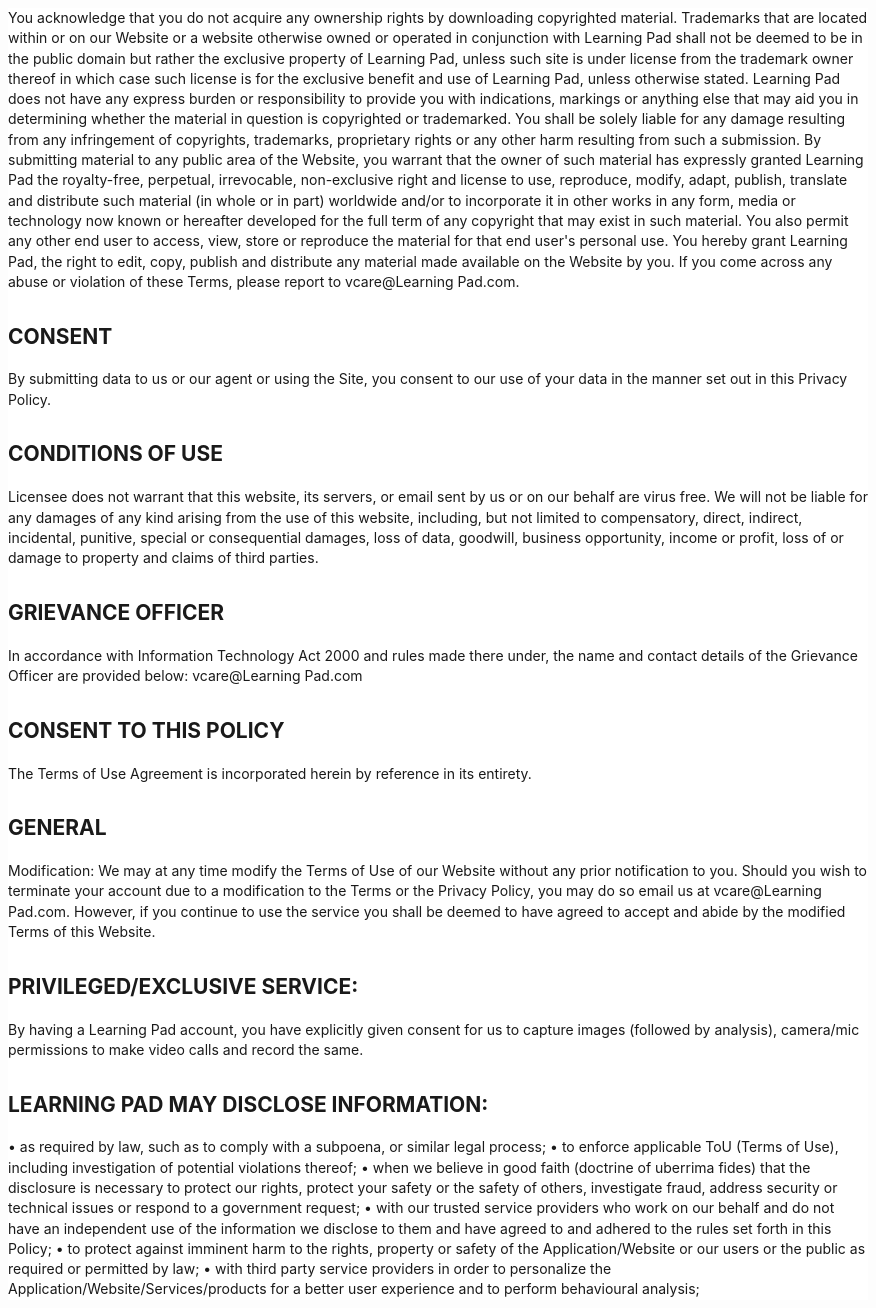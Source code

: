 You acknowledge that you do not acquire any ownership rights by downloading copyrighted material. Trademarks that are located within or on our Website or a website otherwise owned or operated in conjunction with Learning Pad shall not be deemed to be in the public domain but rather the exclusive property of Learning Pad, unless such site is under license from the trademark owner thereof in which case such license is for the exclusive benefit and use of Learning Pad, unless otherwise stated.
Learning Pad does not have any express burden or responsibility to provide you with indications, markings or anything else that may aid you in determining whether the material in question is copyrighted or trademarked. You shall be solely liable for any damage resulting from any infringement of copyrights, trademarks, proprietary rights or any other harm resulting from such a submission. By submitting material to any public area of the Website, you warrant that the owner of such material has expressly granted Learning Pad the royalty-free, perpetual, irrevocable, non-exclusive right and license to use, reproduce, modify, adapt, publish, translate and distribute such material (in whole or in part) worldwide and/or to incorporate it in other works in any form, media or technology now known or hereafter developed for the full term of any copyright that may exist in such material. You also permit any other end user to access, view, store or reproduce the material for that end user's personal use. You hereby grant Learning Pad, the right to edit, copy, publish and distribute any material made available on the Website by you.
If you come across any abuse or violation of these Terms, please report to vcare@Learning Pad.com.
## CONSENT
By submitting data to us or our agent or using the Site, you consent to our use of your data in the manner set out in this Privacy Policy.
## CONDITIONS OF USE
Licensee does not warrant that this website, its servers, or email sent by us or on our behalf are virus free. We will not be liable for any damages of any kind arising from the use of this website, including, but not limited to compensatory, direct, indirect, incidental, punitive, special or consequential damages, loss of data, goodwill, business opportunity, income or profit, loss of or damage to property and claims of third parties.
## GRIEVANCE OFFICER
In accordance with Information Technology Act 2000 and rules made there under, the name and contact details of the Grievance Officer are provided below:
vcare@Learning Pad.com 
## CONSENT TO THIS POLICY
The Terms of Use Agreement is incorporated herein by reference in its entirety.
## GENERAL
Modification:
We may at any time modify the Terms of Use of our Website without any prior notification to you. Should you wish to terminate your account due to a modification to the Terms or the Privacy Policy, you may do so email us at vcare@Learning Pad.com.  However, if you continue to use the service you shall be deemed to have agreed to accept and abide by the modified Terms of this Website.
## PRIVILEGED/EXCLUSIVE SERVICE:
By having a Learning Pad account, you have explicitly given consent for us to capture images (followed by analysis), camera/mic permissions to make video calls and record the same.
## LEARNING PAD MAY DISCLOSE INFORMATION:
•	as required by law, such as to comply with a subpoena, or similar legal process;
•	to enforce applicable ToU (Terms of Use), including investigation of potential violations thereof;
•	when we believe in good faith (doctrine of uberrima fides) that the disclosure is necessary to protect our rights, protect your safety or the safety of others, investigate fraud, address security or technical issues or respond to a government request;
•	with our trusted service providers who work on our behalf and do not have an independent use of the information we disclose to them and have agreed to and adhered to the rules set forth in this Policy;
•	to protect against imminent harm to the rights, property or safety of the Application/Website or our users or the public as required or permitted by law;
•	with third party service providers in order to personalize the Application/Website/Services/products for a better user experience and to perform behavioural analysis;
